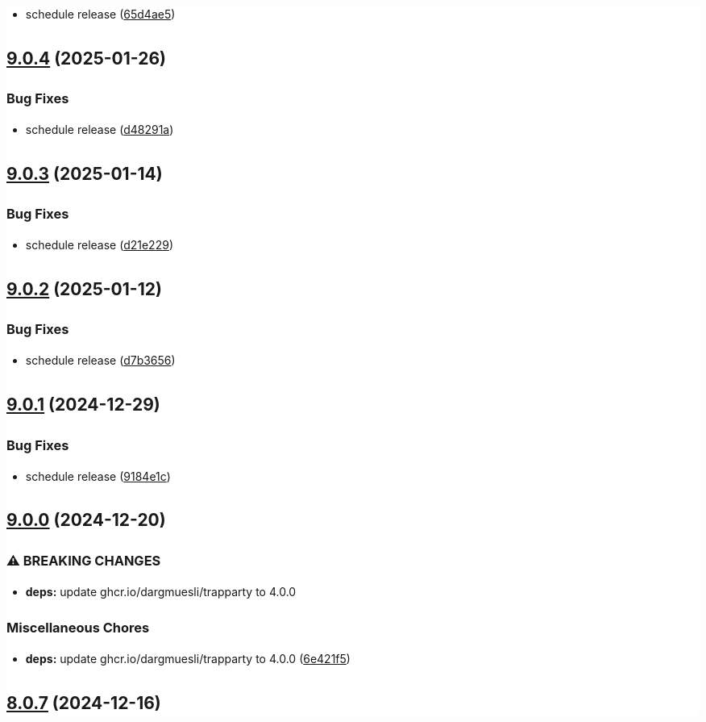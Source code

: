 * schedule release ([65d4ae5](https://github.com/dargmuesli/jonas-thelemann_stack/commit/65d4ae5e265eb05ec7a4ff6af2aeacc5fc5bf03b))

## [9.0.4](https://github.com/dargmuesli/jonas-thelemann_stack/compare/9.0.3...9.0.4) (2025-01-26)

### Bug Fixes

* schedule release ([d48291a](https://github.com/dargmuesli/jonas-thelemann_stack/commit/d48291ac4d15df64d2b4363ac89700cf3786b1f0))

## [9.0.3](https://github.com/dargmuesli/jonas-thelemann_stack/compare/9.0.2...9.0.3) (2025-01-14)

### Bug Fixes

* schedule release ([d21e229](https://github.com/dargmuesli/jonas-thelemann_stack/commit/d21e229d6e0e7223a136ff3f7807f3f7ce31c0f2))

## [9.0.2](https://github.com/dargmuesli/jonas-thelemann_stack/compare/9.0.1...9.0.2) (2025-01-12)

### Bug Fixes

* schedule release ([d7b3656](https://github.com/dargmuesli/jonas-thelemann_stack/commit/d7b36565b877a6a88f954360b6c58deca72c0125))

## [9.0.1](https://github.com/dargmuesli/jonas-thelemann_stack/compare/9.0.0...9.0.1) (2024-12-29)

### Bug Fixes

* schedule release ([9184e1c](https://github.com/dargmuesli/jonas-thelemann_stack/commit/9184e1cb8202af0fad073ce1f4e7269b5e4bfd95))

## [9.0.0](https://github.com/dargmuesli/jonas-thelemann_stack/compare/8.0.7...9.0.0) (2024-12-20)

### ⚠ BREAKING CHANGES

* **deps:** update ghcr.io/dargmuesli/trapparty to 4.0.0

### Miscellaneous Chores

* **deps:** update ghcr.io/dargmuesli/trapparty to 4.0.0 ([6e421f5](https://github.com/dargmuesli/jonas-thelemann_stack/commit/6e421f5cb21975624c86415189540116e5ac0f25))

## [8.0.7](https://github.com/dargmuesli/jonas-thelemann_stack/compare/8.0.6...8.0.7) (2024-12-16)

